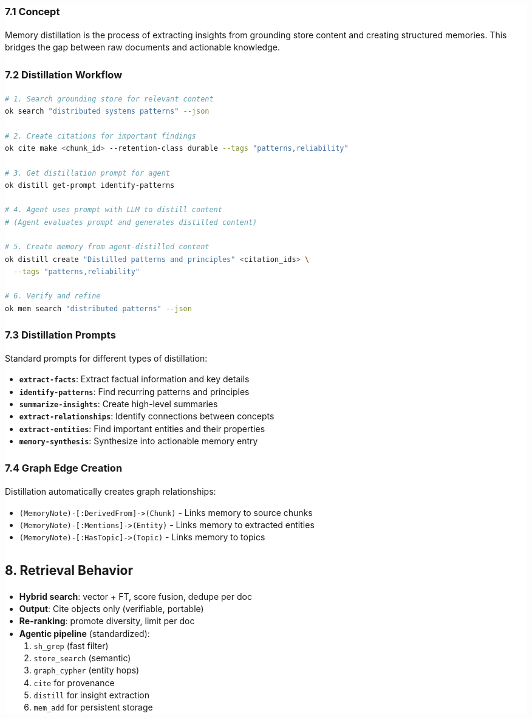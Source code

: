 ### 7.1 Concept

Memory distillation is the process of extracting insights from grounding store content and creating structured memories. This bridges the gap between raw documents and actionable knowledge.

### 7.2 Distillation Workflow

```bash
# 1. Search grounding store for relevant content
ok search "distributed systems patterns" --json

# 2. Create citations for important findings
ok cite make <chunk_id> --retention-class durable --tags "patterns,reliability"

# 3. Get distillation prompt for agent
ok distill get-prompt identify-patterns

# 4. Agent uses prompt with LLM to distill content
# (Agent evaluates prompt and generates distilled content)

# 5. Create memory from agent-distilled content
ok distill create "Distilled patterns and principles" <citation_ids> \
  --tags "patterns,reliability"

# 6. Verify and refine
ok mem search "distributed patterns" --json
```

### 7.3 Distillation Prompts

Standard prompts for different types of distillation:

- **`extract-facts`**: Extract factual information and key details
- **`identify-patterns`**: Find recurring patterns and principles
- **`summarize-insights`**: Create high-level summaries
- **`extract-relationships`**: Identify connections between concepts
- **`extract-entities`**: Find important entities and their properties
- **`memory-synthesis`**: Synthesize into actionable memory entry

### 7.4 Graph Edge Creation

Distillation automatically creates graph relationships:

- `(MemoryNote)-[:DerivedFrom]->(Chunk)` - Links memory to source chunks
- `(MemoryNote)-[:Mentions]->(Entity)` - Links memory to extracted entities
- `(MemoryNote)-[:HasTopic]->(Topic)` - Links memory to topics

## 8. Retrieval Behavior

- **Hybrid search**: vector + FT, score fusion, dedupe per doc
- **Output**: Cite objects only (verifiable, portable)
- **Re-ranking**: promote diversity, limit per doc
- **Agentic pipeline** (standardized):
  1. `sh_grep` (fast filter)
  2. `store_search` (semantic)
  3. `graph_cypher` (entity hops)
  4. `cite` for provenance
  5. `distill` for insight extraction
  6. `mem_add` for persistent storage
